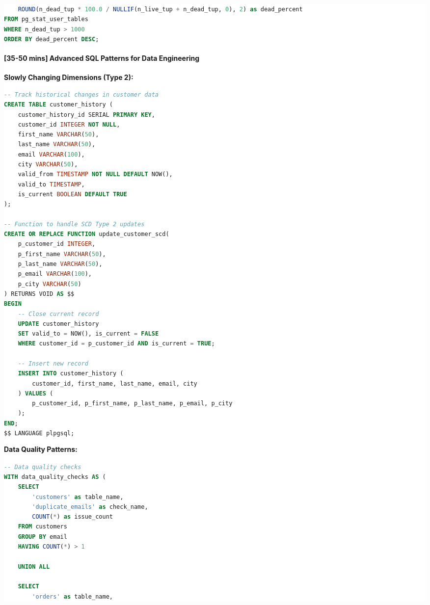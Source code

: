```sql
    ROUND(n_dead_tup * 100.0 / NULLIF(n_live_tup + n_dead_tup, 0), 2) as dead_percent
FROM pg_stat_user_tables
WHERE n_dead_tup > 1000
ORDER BY dead_percent DESC;
```

#### [35-50 mins] Advanced SQL Patterns for Data Engineering

**Slowly Changing Dimensions (Type 2):**
```sql
-- Track historical changes in customer data
CREATE TABLE customer_history (
    customer_history_id SERIAL PRIMARY KEY,
    customer_id INTEGER NOT NULL,
    first_name VARCHAR(50),
    last_name VARCHAR(50),
    email VARCHAR(100),
    city VARCHAR(50),
    valid_from TIMESTAMP NOT NULL DEFAULT NOW(),
    valid_to TIMESTAMP,
    is_current BOOLEAN DEFAULT TRUE
);

-- Function to handle SCD Type 2 updates
CREATE OR REPLACE FUNCTION update_customer_scd(
    p_customer_id INTEGER,
    p_first_name VARCHAR(50),
    p_last_name VARCHAR(50),
    p_email VARCHAR(100),
    p_city VARCHAR(50)
) RETURNS VOID AS $$
BEGIN
    -- Close current record
    UPDATE customer_history 
    SET valid_to = NOW(), is_current = FALSE
    WHERE customer_id = p_customer_id AND is_current = TRUE;
    
    -- Insert new record
    INSERT INTO customer_history (
        customer_id, first_name, last_name, email, city
    ) VALUES (
        p_customer_id, p_first_name, p_last_name, p_email, p_city
    );
END;
$$ LANGUAGE plpgsql;
```

**Data Quality Patterns:**
```sql
-- Data quality checks
WITH data_quality_checks AS (
    SELECT 
        'customers' as table_name,
        'duplicate_emails' as check_name,
        COUNT(*) as issue_count
    FROM customers
    GROUP BY email
    HAVING COUNT(*) > 1
    
    UNION ALL
    
    SELECT 
        'orders' as table_name,
```